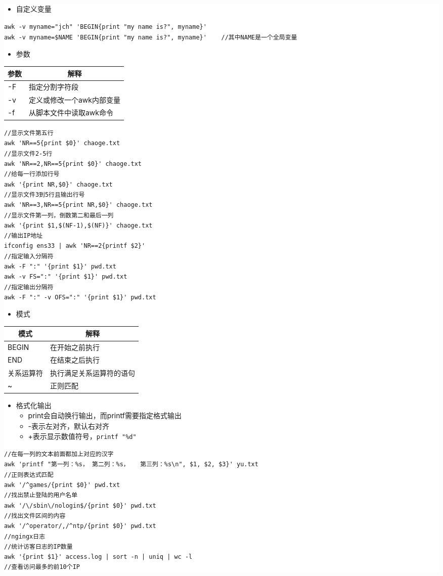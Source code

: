 - 自定义变量
```
awk -v myname="jch" 'BEGIN{print "my name is?", myname}'
awk -v myname=$NAME 'BEGIN{print "my name is?", myname}'	//其中NAME是一个全局变量
```



- 参数

|参数|解释|
|--|--|
|-F|指定分割字符段|
|-v|定义或修改一个awk内部变量|
|-f|从脚本文件中读取awk命令|

```
//显示文件第五行
awk 'NR==5{print $0}' chaoge.txt 
//显示文件2-5行
awk 'NR==2,NR==5{print $0}' chaoge.txt 
//给每一行添加行号
awk '{print NR,$0}' chaoge.txt 
//显示文件3到5行且输出行号
awk 'NR==3,NR==5{print NR,$0}' chaoge.txt 
//显示文件第一列，倒数第二和最后一列
awk '{print $1,$(NF-1),$(NF)}' chaoge.txt
//输出IP地址
ifconfig ens33 | awk 'NR==2{printf $2}'
//指定输入分隔符
awk -F ":" '{print $1}' pwd.txt
awk -v FS=":" '{print $1}' pwd.txt
//指定输出分隔符
awk -F ":" -v OFS=":" '{print $1}' pwd.txt
```

- 模式

|模式|解释|
|--|--|
|BEGIN|在开始之前执行|
|END|在结束之后执行|
|关系运算符|执行满足关系运算符的语句|
|~|正则匹配|


- 格式化输出
	- print会自动换行输出，而printf需要指定格式输出
	- -表示左对齐，默认右对齐
	- +表示显示数值符号，`printf "%d"`

```
//在每一列的文本前面都加上对应的汉字
awk 'printf "第一列：%s， 第二列：%s，   第三列：%s\n", $1, $2, $3}' yu.txt
//正则表达式匹配
awk '/^games/{print $0}' pwd.txt
//找出禁止登陆的用户名单
awk '/\/sbin\/nologin$/{print $0}' pwd.txt
//找出文件区间的内容
awk '/^operator/,/^ntp/{print $0}' pwd.txt
//ngingx日志
//统计访客日志的IP数量
awk '{print $1}' access.log | sort -n | uniq | wc -l
//查看访问最多的前10个IP
```